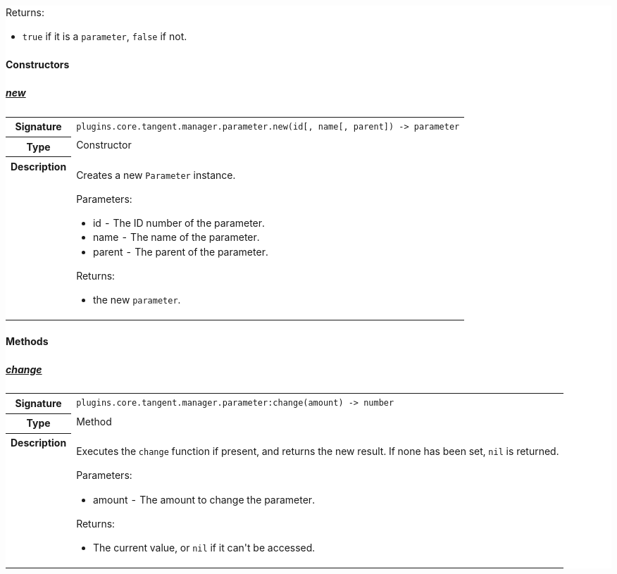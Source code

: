 <p>Returns:</p>
<ul>
<li><code>true</code> if it is a <code>parameter</code>, <code>false</code> if not.</li>
</ul>
</td>
              </tr>
            </table>
          </section>
        <h4 class="documentation-section">Constructors</h4>
          <section id="new">
            <a name="//apple_ref/cpp/Constructor/new" class="dashAnchor"></a>
            <h5><a href="#new">new</a></h5>
            <table>
              <tr>
                <th>Signature</th>
                <td><code>plugins.core.tangent.manager.parameter.new(id[, name[, parent]) -&gt; parameter</code></td>
              </tr>
              <tr>
                <th>Type</th>
                <td>Constructor</td>
              </tr>
              <tr>
                <th>Description</th>
                <td><p>Creates a new <code>Parameter</code> instance.</p>
<p>Parameters:</p>
<ul>
<li>id        - The ID number of the parameter.</li>
<li>name      - The name of the parameter.</li>
<li>parent    - The parent of the parameter.</li>
</ul>
<p>Returns:</p>
<ul>
<li>the new <code>parameter</code>.</li>
</ul>
</td>
              </tr>
            </table>
          </section>
        <h4 class="documentation-section">Methods</h4>
          <section id="change">
            <a name="//apple_ref/cpp/Method/change" class="dashAnchor"></a>
            <h5><a href="#change">change</a></h5>
            <table>
              <tr>
                <th>Signature</th>
                <td><code>plugins.core.tangent.manager.parameter:change(amount) -&gt; number</code></td>
              </tr>
              <tr>
                <th>Type</th>
                <td>Method</td>
              </tr>
              <tr>
                <th>Description</th>
                <td><p>Executes the <code>change</code> function if present, and returns the new result. If
none has been set, <code>nil</code> is returned.</p>
<p>Parameters:</p>
<ul>
<li>amount    - The amount to change the parameter.</li>
</ul>
<p>Returns:</p>
<ul>
<li>The current value, or <code>nil</code> if it can't be accessed.</li>
</ul>
